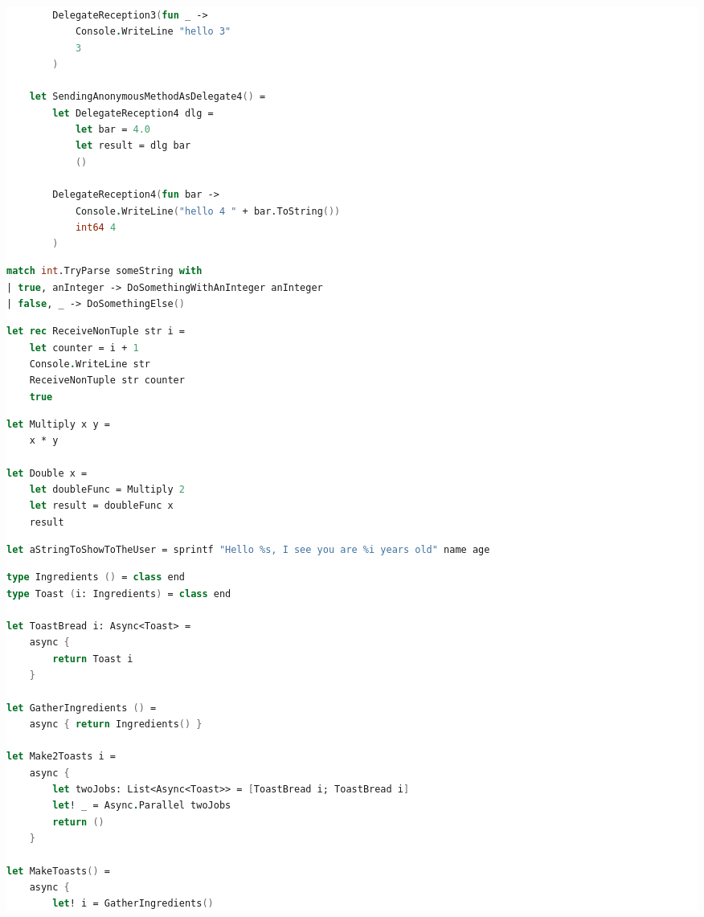 ```fsharp
        DelegateReception3(fun _ ->
            Console.WriteLine "hello 3"
            3
        )

    let SendingAnonymousMethodAsDelegate4() =
        let DelegateReception4 dlg =
            let bar = 4.0
            let result = dlg bar
            ()

        DelegateReception4(fun bar ->
            Console.WriteLine("hello 4 " + bar.ToString())
            int64 4
        )
```

```fsharp
match int.TryParse someString with
| true, anInteger -> DoSomethingWithAnInteger anInteger
| false, _ -> DoSomethingElse()
```

```fsharp
let rec ReceiveNonTuple str i =
    let counter = i + 1
    Console.WriteLine str
    ReceiveNonTuple str counter
    true
```

```fsharp
let Multiply x y =
    x * y

let Double x =
    let doubleFunc = Multiply 2
    let result = doubleFunc x
    result
```

```fsharp
let aStringToShowToTheUser = sprintf "Hello %s, I see you are %i years old" name age
```

```fsharp
type Ingredients () = class end
type Toast (i: Ingredients) = class end

let ToastBread i: Async<Toast> =
    async {
        return Toast i
    }

let GatherIngredients () =
    async { return Ingredients() }

let Make2Toasts i =
    async {
        let twoJobs: List<Async<Toast>> = [ToastBread i; ToastBread i]
        let! _ = Async.Parallel twoJobs
        return ()
    }

let MakeToasts() =
    async {
        let! i = GatherIngredients()
```